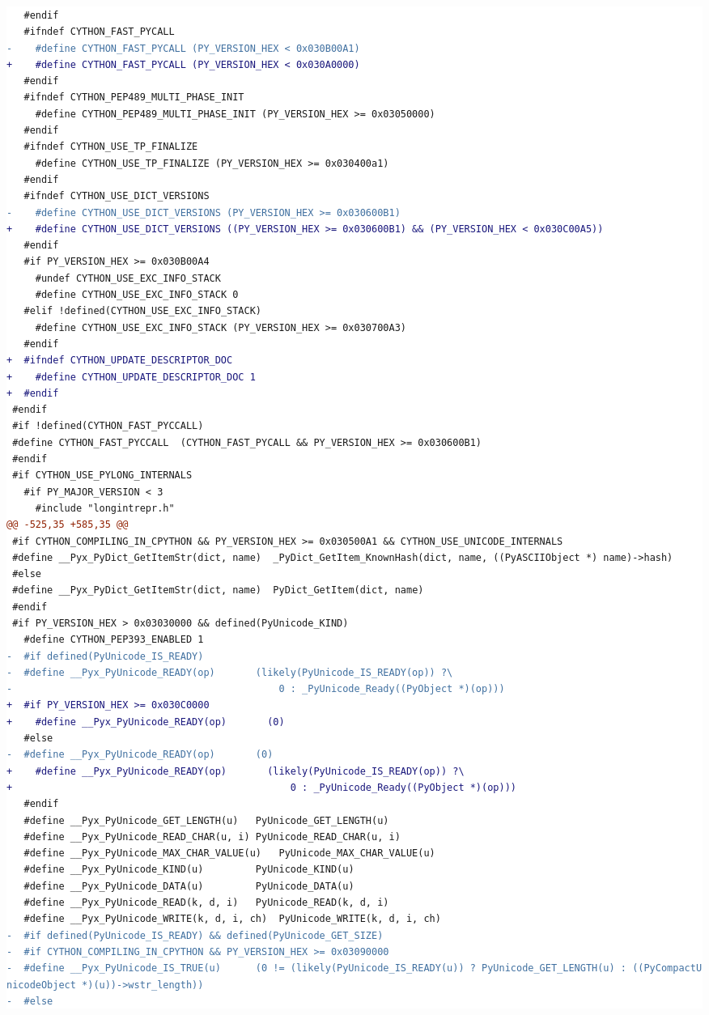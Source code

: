```diff
   #endif
   #ifndef CYTHON_FAST_PYCALL
-    #define CYTHON_FAST_PYCALL (PY_VERSION_HEX < 0x030B00A1)
+    #define CYTHON_FAST_PYCALL (PY_VERSION_HEX < 0x030A0000)
   #endif
   #ifndef CYTHON_PEP489_MULTI_PHASE_INIT
     #define CYTHON_PEP489_MULTI_PHASE_INIT (PY_VERSION_HEX >= 0x03050000)
   #endif
   #ifndef CYTHON_USE_TP_FINALIZE
     #define CYTHON_USE_TP_FINALIZE (PY_VERSION_HEX >= 0x030400a1)
   #endif
   #ifndef CYTHON_USE_DICT_VERSIONS
-    #define CYTHON_USE_DICT_VERSIONS (PY_VERSION_HEX >= 0x030600B1)
+    #define CYTHON_USE_DICT_VERSIONS ((PY_VERSION_HEX >= 0x030600B1) && (PY_VERSION_HEX < 0x030C00A5))
   #endif
   #if PY_VERSION_HEX >= 0x030B00A4
     #undef CYTHON_USE_EXC_INFO_STACK
     #define CYTHON_USE_EXC_INFO_STACK 0
   #elif !defined(CYTHON_USE_EXC_INFO_STACK)
     #define CYTHON_USE_EXC_INFO_STACK (PY_VERSION_HEX >= 0x030700A3)
   #endif
+  #ifndef CYTHON_UPDATE_DESCRIPTOR_DOC
+    #define CYTHON_UPDATE_DESCRIPTOR_DOC 1
+  #endif
 #endif
 #if !defined(CYTHON_FAST_PYCCALL)
 #define CYTHON_FAST_PYCCALL  (CYTHON_FAST_PYCALL && PY_VERSION_HEX >= 0x030600B1)
 #endif
 #if CYTHON_USE_PYLONG_INTERNALS
   #if PY_MAJOR_VERSION < 3
     #include "longintrepr.h"
@@ -525,35 +585,35 @@
 #if CYTHON_COMPILING_IN_CPYTHON && PY_VERSION_HEX >= 0x030500A1 && CYTHON_USE_UNICODE_INTERNALS
 #define __Pyx_PyDict_GetItemStr(dict, name)  _PyDict_GetItem_KnownHash(dict, name, ((PyASCIIObject *) name)->hash)
 #else
 #define __Pyx_PyDict_GetItemStr(dict, name)  PyDict_GetItem(dict, name)
 #endif
 #if PY_VERSION_HEX > 0x03030000 && defined(PyUnicode_KIND)
   #define CYTHON_PEP393_ENABLED 1
-  #if defined(PyUnicode_IS_READY)
-  #define __Pyx_PyUnicode_READY(op)       (likely(PyUnicode_IS_READY(op)) ?\
-                                              0 : _PyUnicode_Ready((PyObject *)(op)))
+  #if PY_VERSION_HEX >= 0x030C0000
+    #define __Pyx_PyUnicode_READY(op)       (0)
   #else
-  #define __Pyx_PyUnicode_READY(op)       (0)
+    #define __Pyx_PyUnicode_READY(op)       (likely(PyUnicode_IS_READY(op)) ?\
+                                                0 : _PyUnicode_Ready((PyObject *)(op)))
   #endif
   #define __Pyx_PyUnicode_GET_LENGTH(u)   PyUnicode_GET_LENGTH(u)
   #define __Pyx_PyUnicode_READ_CHAR(u, i) PyUnicode_READ_CHAR(u, i)
   #define __Pyx_PyUnicode_MAX_CHAR_VALUE(u)   PyUnicode_MAX_CHAR_VALUE(u)
   #define __Pyx_PyUnicode_KIND(u)         PyUnicode_KIND(u)
   #define __Pyx_PyUnicode_DATA(u)         PyUnicode_DATA(u)
   #define __Pyx_PyUnicode_READ(k, d, i)   PyUnicode_READ(k, d, i)
   #define __Pyx_PyUnicode_WRITE(k, d, i, ch)  PyUnicode_WRITE(k, d, i, ch)
-  #if defined(PyUnicode_IS_READY) && defined(PyUnicode_GET_SIZE)
-  #if CYTHON_COMPILING_IN_CPYTHON && PY_VERSION_HEX >= 0x03090000
-  #define __Pyx_PyUnicode_IS_TRUE(u)      (0 != (likely(PyUnicode_IS_READY(u)) ? PyUnicode_GET_LENGTH(u) : ((PyCompactUnicodeObject *)(u))->wstr_length))
-  #else
```